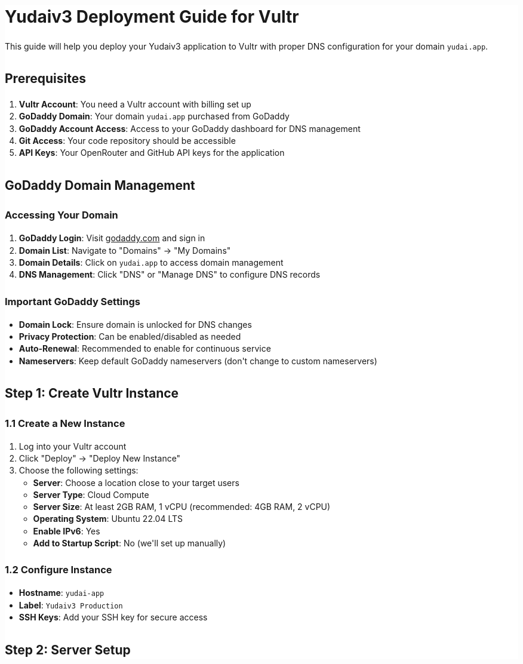 # Yudaiv3 Deployment Guide for Vultr

This guide will help you deploy your Yudaiv3 application to Vultr with proper DNS configuration for your domain `yudai.app`.

## Prerequisites

1. **Vultr Account**: You need a Vultr account with billing set up
2. **GoDaddy Domain**: Your domain `yudai.app` purchased from GoDaddy
3. **GoDaddy Account Access**: Access to your GoDaddy dashboard for DNS management
4. **Git Access**: Your code repository should be accessible
5. **API Keys**: Your OpenRouter and GitHub API keys for the application

## GoDaddy Domain Management

### Accessing Your Domain
1. **GoDaddy Login**: Visit [godaddy.com](https://godaddy.com) and sign in
2. **Domain List**: Navigate to "Domains" → "My Domains"
3. **Domain Details**: Click on `yudai.app` to access domain management
4. **DNS Management**: Click "DNS" or "Manage DNS" to configure DNS records

### Important GoDaddy Settings
- **Domain Lock**: Ensure domain is unlocked for DNS changes
- **Privacy Protection**: Can be enabled/disabled as needed
- **Auto-Renewal**: Recommended to enable for continuous service
- **Nameservers**: Keep default GoDaddy nameservers (don't change to custom nameservers)

## Step 1: Create Vultr Instance

### 1.1 Create a New Instance
1. Log into your Vultr account
2. Click "Deploy" → "Deploy New Instance"
3. Choose the following settings:
   - **Server**: Choose a location close to your target users
   - **Server Type**: Cloud Compute
   - **Server Size**: At least 2GB RAM, 1 vCPU (recommended: 4GB RAM, 2 vCPU)
   - **Operating System**: Ubuntu 22.04 LTS
   - **Enable IPv6**: Yes
   - **Add to Startup Script**: No (we'll set up manually)

### 1.2 Configure Instance
- **Hostname**: `yudai-app`
- **Label**: `Yudaiv3 Production`
- **SSH Keys**: Add your SSH key for secure access

## Step 2: Server Setup

